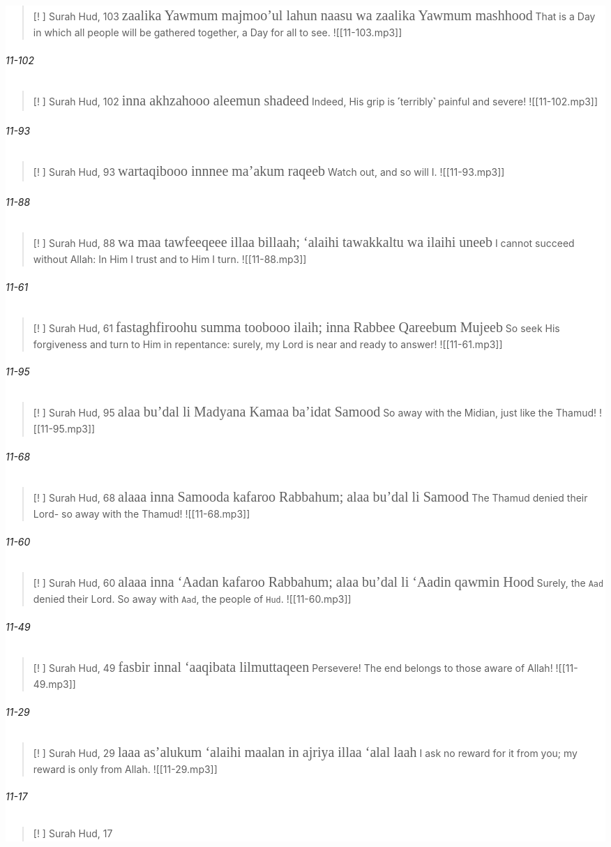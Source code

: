 >[! ] Surah Hud, 103
><span style="font-family: Times New Roman; font-size:15pt;">zaalika Yawmum majmoo’ul lahun naasu wa zaalika Yawmum mashhood</span>
>That is a Day in which all people will be gathered together, a Day for all to see.
>![[11-103.mp3]]
###### 11-102
>[! ] Surah Hud, 102
><span style="font-family: Times New Roman; font-size:15pt;">inna akhzahooo aleemun shadeed</span>
>Indeed, His grip is ˹terribly˺ painful and severe!
>![[11-102.mp3]]
###### 11-93
>[! ] Surah Hud, 93
><span style="font-family: Times New Roman; font-size:15pt;">wartaqibooo innnee ma’akum raqeeb</span>
>Watch out, and so will I.
>![[11-93.mp3]]
###### 11-88
>[! ] Surah Hud, 88
><span style="font-family: Times New Roman; font-size:15pt;">wa maa tawfeeqeee illaa billaah; ‘alaihi tawakkaltu wa ilaihi uneeb</span>
>I cannot succeed without Allah: In Him I trust and to Him I turn.
>![[11-88.mp3]]
###### 11-61
>[! ] Surah Hud, 61
><span style="font-family: Times New Roman; font-size:15pt;">fastaghfiroohu summa toobooo ilaih; inna Rabbee Qareebum Mujeeb</span>
>So seek His forgiveness and turn to Him in repentance: surely, my Lord is near and ready to answer!
>![[11-61.mp3]]
###### 11-95
>[! ] Surah Hud, 95
><span style="font-family: Times New Roman; font-size:15pt;">alaa bu’dal li Madyana Kamaa ba’idat Samood</span>
>So away with the Midian, just like the Thamud!
>![[11-95.mp3]]
###### 11-68
>[! ] Surah Hud, 68
><span style="font-family: Times New Roman; font-size:15pt;">alaaa inna Samooda kafaroo Rabbahum; alaa bu’dal li Samood</span>
>The Thamud denied their Lord- so away with the Thamud!
>![[11-68.mp3]]
###### 11-60
>[! ] Surah Hud, 60
><span style="font-family: Times New Roman; font-size:15pt;">alaaa inna ‘Aadan kafaroo Rabbahum; alaa bu’dal li ‘Aadin qawmin Hood</span>
>Surely, the `Aad` denied their Lord. So away with `Aad`, the people of `Hud`.
>![[11-60.mp3]]
###### 11-49
>[! ] Surah Hud, 49
><span style="font-family: Times New Roman; font-size:15pt;">fasbir innal ‘aaqibata lilmuttaqeen</span>
>Persevere! The end belongs to those aware of Allah!
>![[11-49.mp3]]
###### 11-29
>[! ] Surah Hud, 29
><span style="font-family: Times New Roman; font-size:15pt;">laaa as’alukum ‘alaihi maalan in ajriya illaa ‘alal laah</span>
>I ask no reward for it from you; my reward is only from Allah.
>![[11-29.mp3]]
###### 11-17
>[! ] Surah Hud, 17